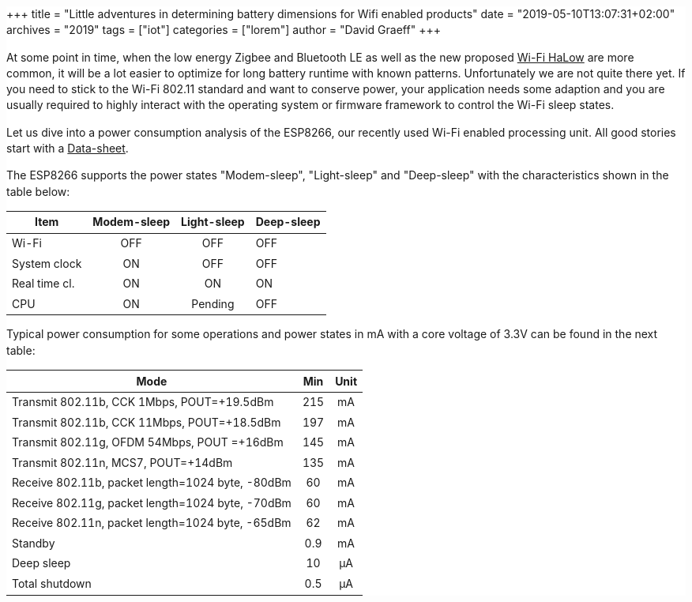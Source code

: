 +++
title = "Little adventures in determining battery dimensions for Wifi enabled products"
date = "2019-05-10T13:07:31+02:00"
archives = "2019"
tags = ["iot"]
categories = ["lorem"]
author = "David Graeff"
+++

At some point in time, when the low energy Zigbee and Bluetooth LE as well as the new proposed [Wi-Fi HaLow](https://www.wi-fi.org/news-events/newsroom/wi-fi-alliance-introduces-low-power-long-range-wi-fi-halow) are more common, it will be a lot easier to optimize for long battery runtime with known patterns. Unfortunately we are not quite there yet. If you need to stick to the Wi-Fi 802.11 standard and want to conserve power, your application needs some adaption and you are usually required to highly interact with the operating system or firmware framework to control the Wi-Fi sleep states.

Let us dive into a power consumption analysis of the ESP8266, our recently used Wi-Fi enabled processing unit.
All good stories start with a [Data-sheet](https://espressif.com/sites/default/files/documentation/0a-esp8266ex_datasheet_en.pdf).

The ESP8266 supports the power states "Modem-sleep", "Light-sleep" and "Deep-sleep" with the characteristics shown in the table below:


| Item         | Modem-sleep | Light-sleep | Deep-sleep |
|--------------|:-----------:|:-----------:|------------|
| Wi-Fi        | OFF         |     OFF     | OFF        |
| System clock | ON          |     OFF     | OFF        |
| Real time cl.| ON          |      ON     | ON         |
| CPU          | ON          |   Pending   | OFF        |

Typical power consumption for some operations and power states in mA with a core voltage of 3.3V can be found in the next table:

| Mode                                             |  Min | Unit |
|--------------------------------------------------|:----:|:---:|
| Transmit 802.11b, CCK 1Mbps, POUT=+19.5dBm       | 215  |  mA |
| Transmit 802.11b, CCK 11Mbps, POUT=+18.5dBm      | 197  |  mA |
| Transmit 802.11g, OFDM 54Mbps, POUT =+16dBm      | 145  |  mA |
| Transmit 802.11n, MCS7, POUT=+14dBm              | 135  |  mA |
| Receive 802.11b, packet length=1024 byte, -80dBm | 60   |  mA |
| Receive 802.11g, packet length=1024 byte, -70dBm | 60   |  mA |
| Receive 802.11n, packet length=1024 byte, -65dBm | 62   |  mA |
| Standby                                          | 0.9  | mA  |
| Deep sleep                                       | 10   | µA  |
| Total shutdown                                   | 0.5  | µA  |
